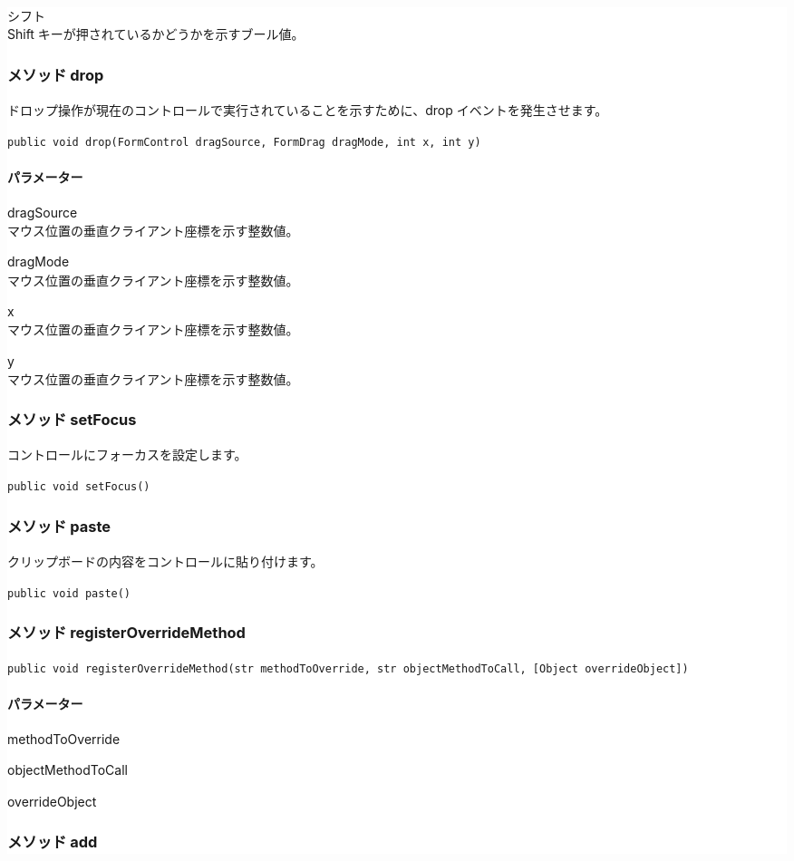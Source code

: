 

シフト  
Shift キーが押されているかどうかを示すブール値。

### <a name="method-drop"></a>メソッド drop

ドロップ操作が現在のコントロールで実行されていることを示すために、drop イベントを発生させます。

    public void drop(FormControl dragSource, FormDrag dragMode, int x, int y)

#### <a name="parameters"></a>パラメーター

dragSource  
マウス位置の垂直クライアント座標を示す整数値。



dragMode  
マウス位置の垂直クライアント座標を示す整数値。



x  
マウス位置の垂直クライアント座標を示す整数値。



y  
マウス位置の垂直クライアント座標を示す整数値。

### <a name="method-setfocus"></a>メソッド setFocus

コントロールにフォーカスを設定します。

    public void setFocus()

### <a name="method-paste"></a>メソッド paste

クリップボードの内容をコントロールに貼り付けます。

    public void paste()

### <a name="method-registeroverridemethod"></a>メソッド registerOverrideMethod

    public void registerOverrideMethod(str methodToOverride, str objectMethodToCall, [Object overrideObject])

#### <a name="parameters"></a>パラメーター

methodToOverride  



objectMethodToCall  



overrideObject  

### <a name="method-add"></a>メソッド add
